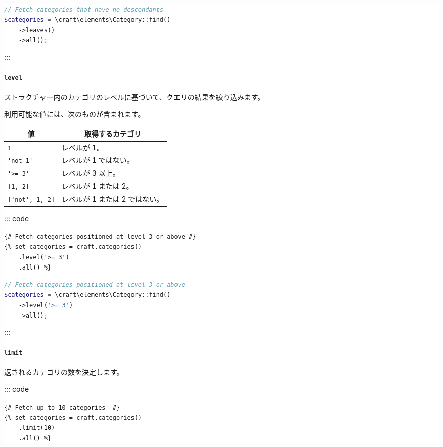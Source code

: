 ```php
// Fetch categories that have no descendants
$categories = \craft\elements\Category::find()
    ->leaves()
    ->all();
```
:::


#### `level`

ストラクチャー内のカテゴリのレベルに基づいて、クエリの結果を絞り込みます。



利用可能な値には、次のものが含まれます。

| 値 | 取得するカテゴリ
| - | -
| `1` | レベルが 1。
| `'not 1'` | レベルが 1 ではない。
| `'>= 3'` | レベルが 3 以上。
| `[1, 2]` | レベルが 1 または 2。
| `['not', 1, 2]` | レベルが 1 または 2 ではない。



::: code
```twig
{# Fetch categories positioned at level 3 or above #}
{% set categories = craft.categories()
    .level('>= 3')
    .all() %}
```

```php
// Fetch categories positioned at level 3 or above
$categories = \craft\elements\Category::find()
    ->level('>= 3')
    ->all();
```
:::


#### `limit`

返されるカテゴリの数を決定します。



::: code
```twig
{# Fetch up to 10 categories  #}
{% set categories = craft.categories()
    .limit(10)
    .all() %}
```
